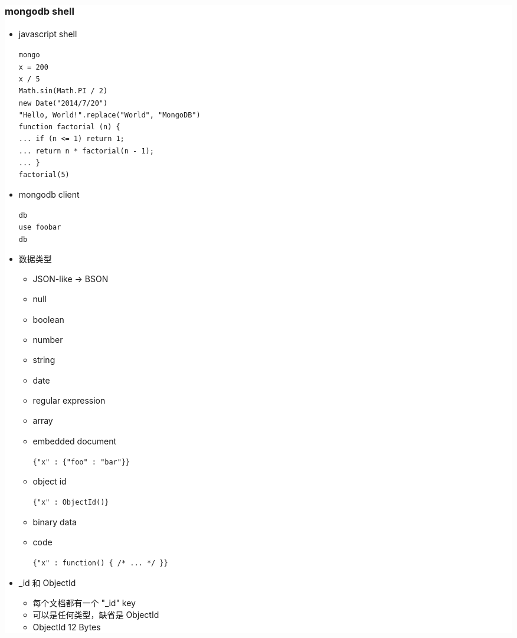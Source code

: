 ### mongodb shell
* javascript shell
    ```
    mongo
    x = 200
    x / 5
    Math.sin(Math.PI / 2)
    new Date("2014/7/20")
    "Hello, World!".replace("World", "MongoDB")
    function factorial (n) {
    ... if (n <= 1) return 1;
    ... return n * factorial(n - 1); 
    ... }
    factorial(5)
    ```
    
* mongodb client

    ```
    db
    use foobar
    db
    ```

* 数据类型
    * JSON-like -> BSON
    * null
    * boolean
    * number
    * string
    * date
    * regular expression
    * array
    * embedded document
        
        ```
        {"x" : {"foo" : "bar"}}
        ```
        
    * object id
    
        ```
        {"x" : ObjectId()}
        ```
        
    * binary data
    * code
    
        ```
        {"x" : function() { /* ... */ }}
        ```
* _id 和 ObjectId
    * 每个文档都有一个 "_id" key
    * 可以是任何类型，缺省是 ObjectId
    * ObjectId 12 Bytes
    